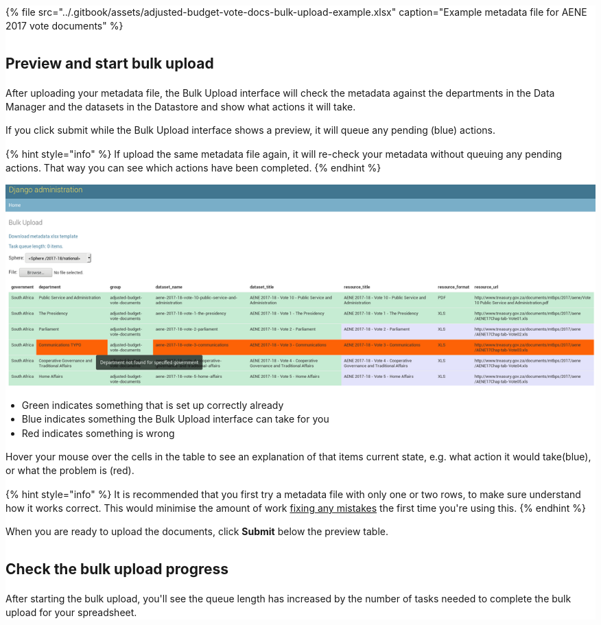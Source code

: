{% file src="../.gitbook/assets/adjusted-budget-vote-docs-bulk-upload-example.xlsx" caption="Example metadata file for AENE 2017 vote documents" %}

## Preview and start bulk upload

After uploading your metadata file, the Bulk Upload interface will check the metadata against the departments in the Data Manager and the datasets in the Datastore and show what actions it will take.

If you click submit while the Bulk Upload interface shows a preview, it will queue any pending \(blue\) actions.

{% hint style="info" %}
If upload the same metadata file again, it will re-check your metadata without queuing any pending actions. That way you can see which actions have been completed.
{% endhint %}

![Preview of the bulk upload for the above spreadsheet example](../.gitbook/assets/vulekamali-bulk-upload-preview.png)

* Green indicates something that is set up correctly already
* Blue indicates something the Bulk Upload interface can take for you
* Red indicates something is wrong

Hover your mouse over the cells in the table to see an explanation of that items current state, e.g. what action it would take\(blue\), or what the problem is \(red\).

{% hint style="info" %}
It is recommended that you first try a metadata file with only one or two rows, to make sure understand how it works correct. This would minimise the amount of work [fixing any mistakes](bulk-uploading-department-specific-documents.md#correcting-mistakes) the first time you're using this.
{% endhint %}

When you are ready to upload the documents, click **Submit** below the preview table.

## Check the bulk upload progress

After starting the bulk upload, you'll see the queue length has increased by the number of tasks needed to complete the bulk upload for your spreadsheet.

